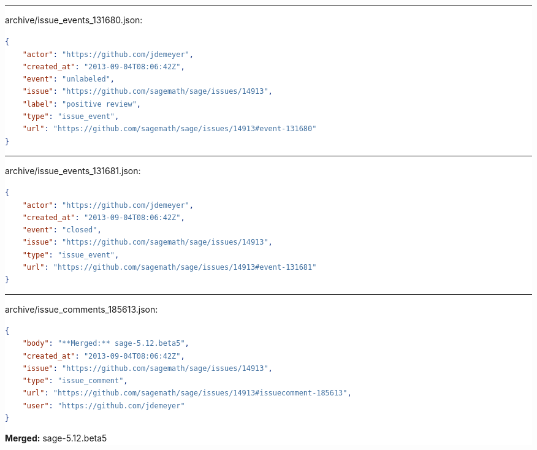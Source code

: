 

---

archive/issue_events_131680.json:
```json
{
    "actor": "https://github.com/jdemeyer",
    "created_at": "2013-09-04T08:06:42Z",
    "event": "unlabeled",
    "issue": "https://github.com/sagemath/sage/issues/14913",
    "label": "positive review",
    "type": "issue_event",
    "url": "https://github.com/sagemath/sage/issues/14913#event-131680"
}
```



---

archive/issue_events_131681.json:
```json
{
    "actor": "https://github.com/jdemeyer",
    "created_at": "2013-09-04T08:06:42Z",
    "event": "closed",
    "issue": "https://github.com/sagemath/sage/issues/14913",
    "type": "issue_event",
    "url": "https://github.com/sagemath/sage/issues/14913#event-131681"
}
```



---

archive/issue_comments_185613.json:
```json
{
    "body": "**Merged:** sage-5.12.beta5",
    "created_at": "2013-09-04T08:06:42Z",
    "issue": "https://github.com/sagemath/sage/issues/14913",
    "type": "issue_comment",
    "url": "https://github.com/sagemath/sage/issues/14913#issuecomment-185613",
    "user": "https://github.com/jdemeyer"
}
```

**Merged:** sage-5.12.beta5

